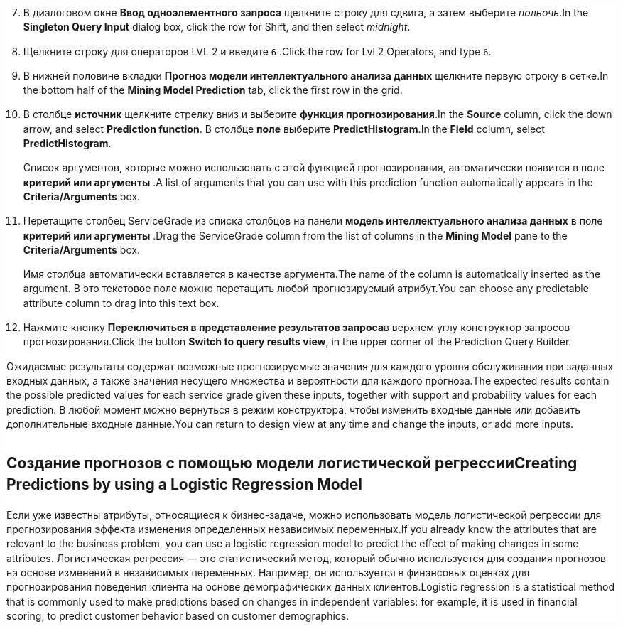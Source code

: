 7.  <span data-ttu-id="f7bb7-120">В диалоговом окне **Ввод одноэлементного запроса** щелкните строку для сдвига, а затем выберите *полночь*.</span><span class="sxs-lookup"><span data-stu-id="f7bb7-120">In the **Singleton Query Input** dialog box, click the row for Shift, and then select *midnight*.</span></span>  
  
8.  <span data-ttu-id="f7bb7-121">Щелкните строку для операторов LVL 2 и введите `6` .</span><span class="sxs-lookup"><span data-stu-id="f7bb7-121">Click the row for Lvl 2 Operators, and type `6`.</span></span>  
  
9. <span data-ttu-id="f7bb7-122">В нижней половине вкладки **Прогноз модели интеллектуального анализа данных** щелкните первую строку в сетке.</span><span class="sxs-lookup"><span data-stu-id="f7bb7-122">In the bottom half of the **Mining Model Prediction** tab, click the first row in the grid.</span></span>  
  
10. <span data-ttu-id="f7bb7-123">В столбце **источник** щелкните стрелку вниз и выберите **функция прогнозирования**.</span><span class="sxs-lookup"><span data-stu-id="f7bb7-123">In the **Source** column, click the down arrow, and select **Prediction function**.</span></span> <span data-ttu-id="f7bb7-124">В столбце **поле** выберите **PredictHistogram**.</span><span class="sxs-lookup"><span data-stu-id="f7bb7-124">In the **Field** column, select **PredictHistogram**.</span></span>  
  
     <span data-ttu-id="f7bb7-125">Список аргументов, которые можно использовать с этой функцией прогнозирования, автоматически появится в поле **критерий или аргументы** .</span><span class="sxs-lookup"><span data-stu-id="f7bb7-125">A list of arguments that you can use with this prediction function automatically appears in the **Criteria/Arguments** box.</span></span>  
  
11. <span data-ttu-id="f7bb7-126">Перетащите столбец ServiceGrade из списка столбцов на панели **модель интеллектуального анализа данных** в поле **критерий или аргументы** .</span><span class="sxs-lookup"><span data-stu-id="f7bb7-126">Drag the ServiceGrade column from the list of columns in the **Mining Model** pane to the **Criteria/Arguments** box.</span></span>  
  
     <span data-ttu-id="f7bb7-127">Имя столбца автоматически вставляется в качестве аргумента.</span><span class="sxs-lookup"><span data-stu-id="f7bb7-127">The name of the column is automatically inserted as the argument.</span></span> <span data-ttu-id="f7bb7-128">В это текстовое поле можно перетащить любой прогнозируемый атрибут.</span><span class="sxs-lookup"><span data-stu-id="f7bb7-128">You can choose any predictable attribute column to drag into this text box.</span></span>  
  
12. <span data-ttu-id="f7bb7-129">Нажмите кнопку **Переключиться в представление результатов запроса**в верхнем углу конструктор запросов прогнозирования.</span><span class="sxs-lookup"><span data-stu-id="f7bb7-129">Click the button **Switch to query results view**, in the upper corner of the Prediction Query Builder.</span></span>  
  
 <span data-ttu-id="f7bb7-130">Ожидаемые результаты содержат возможные прогнозируемые значения для каждого уровня обслуживания при заданных входных данных, а также значения несущего множества и вероятности для каждого прогноза.</span><span class="sxs-lookup"><span data-stu-id="f7bb7-130">The expected results contain the possible predicted values for each service grade given these inputs, together with support and probability values for each prediction.</span></span> <span data-ttu-id="f7bb7-131">В любой момент можно вернуться в режим конструктора, чтобы изменить входные данные или добавить дополнительные входные данные.</span><span class="sxs-lookup"><span data-stu-id="f7bb7-131">You can return to design view at any time and change the inputs, or add more inputs.</span></span>  
  
## <a name="creating-predictions-by-using-a-logistic-regression-model"></a><span data-ttu-id="f7bb7-132">Создание прогнозов с помощью модели логистической регрессии</span><span class="sxs-lookup"><span data-stu-id="f7bb7-132">Creating Predictions by using a Logistic Regression Model</span></span>  
 <span data-ttu-id="f7bb7-133">Если уже известны атрибуты, относящиеся к бизнес-задаче, можно использовать модель логистической регрессии для прогнозирования эффекта изменения определенных независимых переменных.</span><span class="sxs-lookup"><span data-stu-id="f7bb7-133">If you already know the attributes that are relevant to the business problem, you can use a logistic regression model to predict the effect of making changes in some attributes.</span></span> <span data-ttu-id="f7bb7-134">Логистическая регрессия — это статистический метод, который обычно используется для создания прогнозов на основе изменений в независимых переменных. Например, он используется в финансовых оценках для прогнозирования поведения клиента на основе демографических данных клиентов.</span><span class="sxs-lookup"><span data-stu-id="f7bb7-134">Logistic regression is a statistical method that is commonly used to make predictions based on changes in independent variables: for example, it is used in financial scoring, to predict customer behavior based on customer demographics.</span></span>  
  